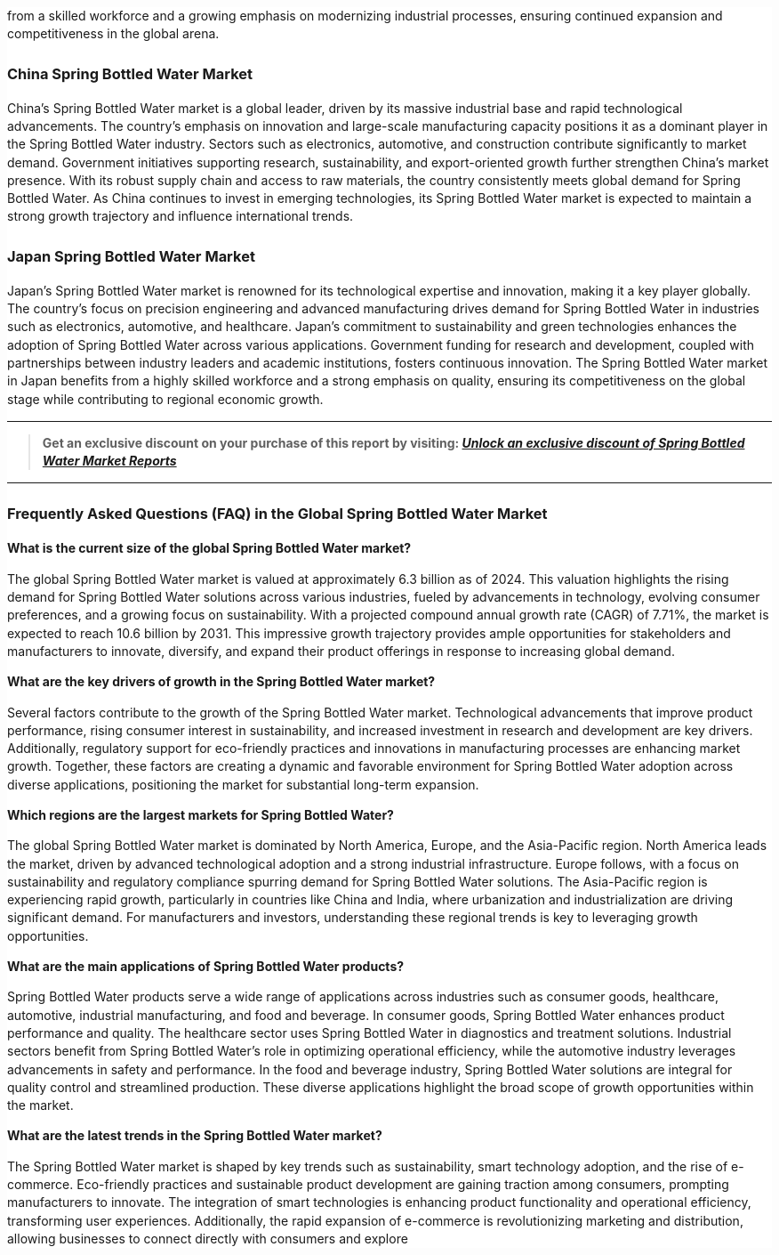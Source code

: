 from a skilled workforce and a growing emphasis on modernizing industrial processes, ensuring continued expansion and competitiveness in the global arena.</p><h3>China Spring Bottled Water Market</h3><p>China&rsquo;s Spring Bottled Water market is a global leader, driven by its massive industrial base and rapid technological advancements. The country&rsquo;s emphasis on innovation and large-scale manufacturing capacity positions it as a dominant player in the Spring Bottled Water industry. Sectors such as electronics, automotive, and construction contribute significantly to market demand. Government initiatives supporting research, sustainability, and export-oriented growth further strengthen China&rsquo;s market presence. With its robust supply chain and access to raw materials, the country consistently meets global demand for Spring Bottled Water. As China continues to invest in emerging technologies, its Spring Bottled Water market is expected to maintain a strong growth trajectory and influence international trends.</p><h3>Japan Spring Bottled Water Market</h3><p>Japan&rsquo;s Spring Bottled Water market is renowned for its technological expertise and innovation, making it a key player globally. The country&rsquo;s focus on precision engineering and advanced manufacturing drives demand for Spring Bottled Water in industries such as electronics, automotive, and healthcare. Japan&rsquo;s commitment to sustainability and green technologies enhances the adoption of Spring Bottled Water across various applications. Government funding for research and development, coupled with partnerships between industry leaders and academic institutions, fosters continuous innovation. The Spring Bottled Water market in Japan benefits from a highly skilled workforce and a strong emphasis on quality, ensuring its competitiveness on the global stage while contributing to regional economic growth.</p><hr /><blockquote><p><strong>Get an exclusive discount on your purchase of this report by visiting: <em><a href="://marketresearchpulse.com/ask-for-discount/67094?utm_source=Github&amp;utm_medium=030">Unlock an exclusive discount of Spring Bottled Water Market Reports</a></em>&nbsp;</strong></p></blockquote><hr /><h3>Frequently Asked Questions (FAQ) in the Global Spring Bottled Water Market</h3><p><strong>What is the current size of the global Spring Bottled Water market?</strong></p><p>The global Spring Bottled Water market is valued at approximately 6.3 billion as of 2024. This valuation highlights the rising demand for Spring Bottled Water solutions across various industries, fueled by advancements in technology, evolving consumer preferences, and a growing focus on sustainability. With a projected compound annual growth rate (CAGR) of 7.71%, the market is expected to reach 10.6 billion by 2031. This impressive growth trajectory provides ample opportunities for stakeholders and manufacturers to innovate, diversify, and expand their product offerings in response to increasing global demand.</p><p><strong>What are the key drivers of growth in the Spring Bottled Water market?</strong></p><p>Several factors contribute to the growth of the Spring Bottled Water market. Technological advancements that improve product performance, rising consumer interest in sustainability, and increased investment in research and development are key drivers. Additionally, regulatory support for eco-friendly practices and innovations in manufacturing processes are enhancing market growth. Together, these factors are creating a dynamic and favorable environment for Spring Bottled Water adoption across diverse applications, positioning the market for substantial long-term expansion.</p><p><strong>Which regions are the largest markets for Spring Bottled Water?</strong></p><p>The global Spring Bottled Water market is dominated by North America, Europe, and the Asia-Pacific region. North America leads the market, driven by advanced technological adoption and a strong industrial infrastructure. Europe follows, with a focus on sustainability and regulatory compliance spurring demand for Spring Bottled Water solutions. The Asia-Pacific region is experiencing rapid growth, particularly in countries like China and India, where urbanization and industrialization are driving significant demand. For manufacturers and investors, understanding these regional trends is key to leveraging growth opportunities.</p><p><strong>What are the main applications of Spring Bottled Water products?</strong></p><p>Spring Bottled Water products serve a wide range of applications across industries such as consumer goods, healthcare, automotive, industrial manufacturing, and food and beverage. In consumer goods, Spring Bottled Water enhances product performance and quality. The healthcare sector uses Spring Bottled Water in diagnostics and treatment solutions. Industrial sectors benefit from Spring Bottled Water&rsquo;s role in optimizing operational efficiency, while the automotive industry leverages advancements in safety and performance. In the food and beverage industry, Spring Bottled Water solutions are integral for quality control and streamlined production. These diverse applications highlight the broad scope of growth opportunities within the market.</p><p><strong>What are the latest trends in the Spring Bottled Water market?</strong></p><p>The Spring Bottled Water market is shaped by key trends such as sustainability, smart technology adoption, and the rise of e-commerce. Eco-friendly practices and sustainable product development are gaining traction among consumers, prompting manufacturers to innovate. The integration of smart technologies is enhancing product functionality and operational efficiency, transforming user experiences. Additionally, the rapid expansion of e-commerce is revolutionizing marketing and distribution, allowing businesses to connect directly with consumers and explore